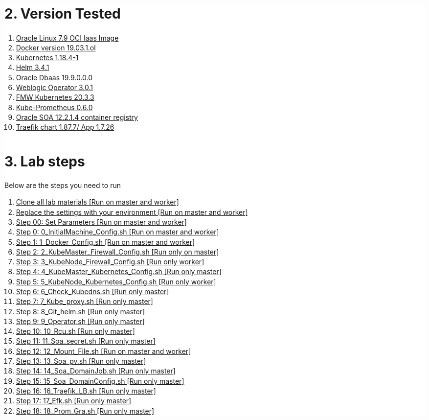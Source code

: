 # 2. Version Tested
1.  [Oracle Linux 7.9 OCI Iaas Image](https://docs.cloud.oracle.com/en-us/iaas/images/)
2. [Docker version 19.03.1.ol](https://docs.docker.com/engine/release-notes/)
3. [Kubernetes 1.18.4-1](https://kubernetes.io/docs/setup/)
4. [Helm 3.4.1](https://helm.sh/)
5. [Oracle Dbaas 19.9.0.0.0](https://docs.oracle.com/en/database/oracle/oracle-database/)
6. [Weblogic Operator 3.0.1 ](https://github.com/oracle/weblogic-kubernetes-operator.git)
7. [FMW Kubernetes 20.3.3 ](https://github.com/oracle/fmw-kubernetes.git)
8. [Kube-Prometheus 0.6.0](https://github.com/prometheus-operator/kube-prometheus/tree/master)
9. [Oracle SOA 12.2.1.4 container registry ](https://container-registry.oracle.com/pls/apex/f?p=113:4:106885074376611:::4:P4_REPOSITORY,AI_REPOSITORY,AI_REPOSITORY_NAME,P4_REPOSITORY_NAME,P4_EULA_ID,P4_BUSINESS_AREA_ID:252,252,Oracle%20SOA%20Suite,Oracle%20SOA%20Suite,1,0&cs=3xzEuKbyTjyKLe-4Re2u8kpgzYt9IeGor4rR9qoIDbXZAjmMArQ6_1td_9Ms5dAmFpfbfEjpHiKmLbB9VfMsTBQ)
10. [Traefik chart 1.87.7/ App 1.7.26](https://github.com/helm/charts/blob/master/stable/traefik/Chart.yaml) 

# 3. Lab steps

Below are the steps you need to run
1. [Clone all lab materials [Run on master and worker]](https://github.com/wenjian80/soak8_lab#clone-all-lab)
2. [Replace the settings with your environment [Run on master and worker]](https://github.com/wenjian80/soak8_lab#replace-the-settings-with-your-environment)
3. [Step 00: Set Parameters  [Run on master and worker]](https://github.com/wenjian80/soak8_lab#step-00-set-parameters)
4. [Step 0: 0_InitialMachine_Config.sh [Run on master and worker]](https://github.com/wenjian80/soak8_lab#step-0-0_initialmachine_configsh)
5. [Step 1: 1_Docker_Config.sh [Run on master and worker]](https://github.com/wenjian80/soak8_lab#step-1-1_docker_configsh)
6. [Step 2: 2_KubeMaster_Firewall_Config.sh [Run only on master]](https://github.com/wenjian80/soak8_lab#step-2-2_kubemaster_firewall_configsh)
7. [Step 3: 3_KubeNode_Firewall_Config.sh [Run only worker]](https://github.com/wenjian80/soak8_lab#step-3-3_kubenode_firewall_configsh)
8. [Step 4: 4_KubeMaster_Kubernetes_Config.sh [Run only master]](https://github.com/wenjian80/soak8_lab#step-4-4_kubemaster_kubernetes_configsh)
9. [Step 5: 5_KubeNode_Kubernetes_Config.sh [Run only worker]](https://github.com/wenjian80/soak8_lab#step-5-5_kubenode_kubernetes_configsh)
10. [Step 6: 6_Check_Kubedns.sh [Run only master]](https://github.com/wenjian80/soak8_lab#step-6-6_check_kubednssh)
11. [Step 7: 7_Kube_proxy.sh [Run only master]](https://github.com/wenjian80/soak8_lab#step-7-7_kube_proxysh)
12. [Step 8: 8_Git_helm.sh [Run only master]](https://github.com/wenjian80/soak8_lab#step-8-8_git_helmsh)
13. [Step 9: 9_Operator.sh [Run only master]](https://github.com/wenjian80/soak8_lab#step-9-9_operatorsh)
14. [Step 10: 10_Rcu.sh [Run only master]](https://github.com/wenjian80/soak8_lab#step-10-10_rcush)
15. [Step 11: 11_Soa_secret.sh [Run only master]](https://github.com/wenjian80/soak8_lab#step-11-11_soa_secretsh)
16. [Step 12: 12_Mount_File.sh [Run on master and worker]](https://github.com/wenjian80/soak8_lab#step-12-12_mount_filesh)
17. [Step 13: 13_Soa_pv.sh [Run only master]](https://github.com/wenjian80/soak8_lab#step-13-13_soa_pvsh)
18. [Step 14: 14_Soa_DomainJob.sh [Run only master]](https://github.com/wenjian80/soak8_lab#step-14-14_soa_domainjobsh)
19. [Step 15: 15_Soa_DomainConfig.sh [Run only master]](https://github.com/wenjian80/soak8_lab#step-15-15_soa_domainconfigsh)
20. [ Step 16: 16_Traefik_LB.sh [Run only master]](https://github.com/wenjian80/soak8_lab#step-16-16_traefik_lbsh)
21. [Step 17: 17_Efk.sh [Run only master]](https://github.com/wenjian80/soak8_lab#step-17-17_efksh)
22. [Step 18: 18_Prom_Gra.sh [Run only master]](https://github.com/wenjian80/soak8_lab#step-18-18_prom_grash)